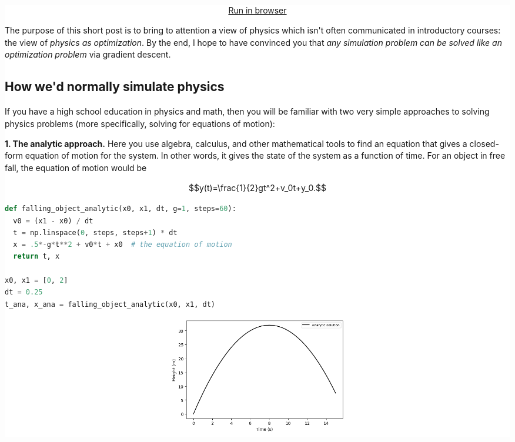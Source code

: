 </div>

<div style="display: block; margin-left: auto; margin-right:auto; width:100%; text-align:center;">
  <a href="https://colab.research.google.com/drive/1VvwlquTGAFsJOPfWnZDBZ9oYYyQwQxsA?usp=sharing" id="linkbutton" target="_blank"><span class="colab-span">Run</span> in browser</a>
</div>

The purpose of this short post is to bring to attention a view of physics which isn't often communicated in introductory courses: the view of _physics as optimization_. By the end, I hope to have convinced you that _any simulation problem can be solved like an optimization problem_ via gradient descent.

## How we'd normally simulate physics

If you have a high school education in physics and math, then you will be familiar with two very simple approaches to solving physics problems (more specifically, solving for equations of motion):

**1. The analytic approach.** Here you use algebra, calculus, and other mathematical tools to find an equation that gives a closed-form equation of motion for the system. In other words, it gives the state of the system as a function of time. For an object in free fall, the equation of motion would be

$$y(t)=\frac{1}{2}gt^2+v_0t+y_0.$$

```python
def falling_object_analytic(x0, x1, dt, g=1, steps=60):
  v0 = (x1 - x0) / dt
  t = np.linspace(0, steps, steps+1) * dt
  x = .5*-g*t**2 + v0*t + x0  # the equation of motion
  return t, x

x0, x1 = [0, 2]
dt = 0.25
t_ana, x_ana = falling_object_analytic(x0, x1, dt)
```
<div class="imgcap_noborder" style="display: block; margin-left: auto; margin-right: auto; width:300px">
  <img src="/assets/sim-as-opt/analytic.png">
</div>


[^fn0]: I have written previously about it here and here. For a thorough introduction to the topic, I recommend [this](https://scholar.harvard.edu/files/david-morin/files/cmchap6.pdf) textbook chapter].
[^fn1]: That's why the whole method is often called _The Principle of Least Action_, a misnomer which I personally picked up by reading the Feynman Lectures.